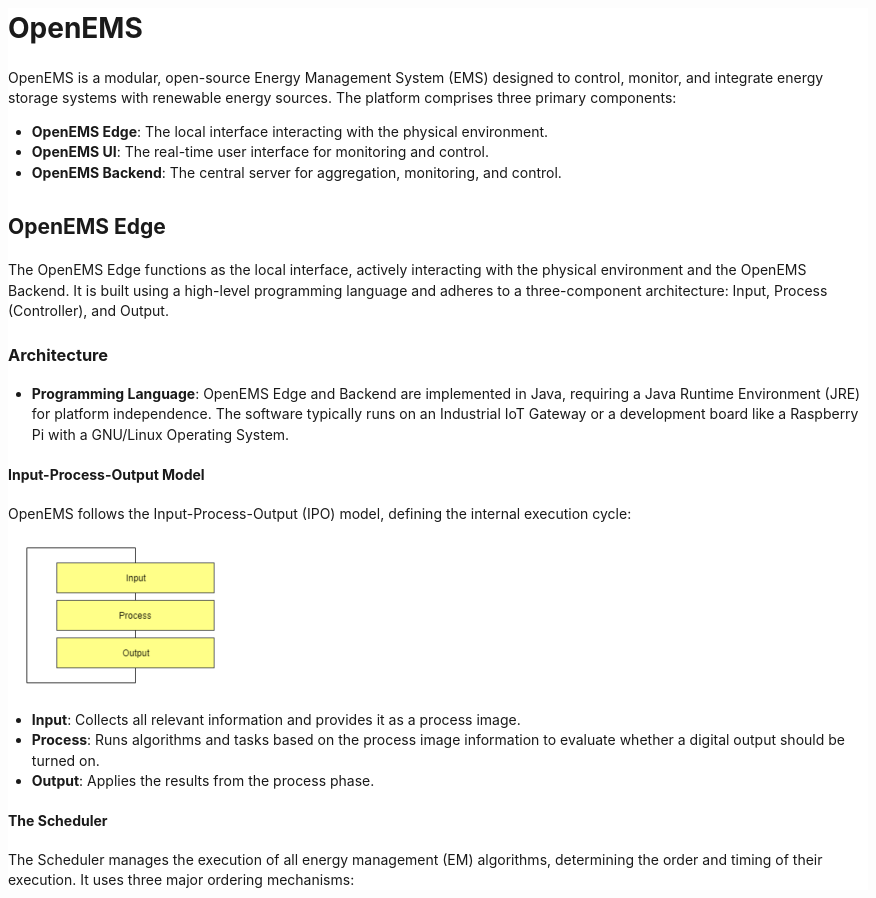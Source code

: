 # OpenEMS 

OpenEMS is a modular, open-source Energy Management System (EMS) designed to control, monitor, and integrate energy storage systems with renewable energy sources. The platform comprises three primary components:

- **OpenEMS Edge**: The local interface interacting with the physical environment.
- **OpenEMS UI**: The real-time user interface for monitoring and control.
- **OpenEMS Backend**: The central server for aggregation, monitoring, and control.

## OpenEMS Edge

The OpenEMS Edge functions as the local interface, actively interacting with the physical environment and the OpenEMS Backend. It is built using a high-level programming language and adheres to a three-component architecture: Input, Process (Controller), and Output.

### Architecture

- **Programming Language**: OpenEMS Edge and Backend are implemented in Java, requiring a Java Runtime Environment (JRE) for platform independence. The software typically runs on an Industrial IoT Gateway or a development board like a Raspberry Pi with a GNU/Linux Operating System.

#### Input-Process-Output Model

OpenEMS follows the Input-Process-Output (IPO) model, defining the internal execution cycle:

<img width="215" height="153" alt="Image" src="input.png" />

- **Input**: Collects all relevant information and provides it as a process image.
- **Process**: Runs algorithms and tasks based on the process image information to evaluate whether a digital output should be turned on.
- **Output**: Applies the results from the process phase.

#### The Scheduler

The Scheduler manages the execution of all energy management (EM) algorithms, determining the order and timing of their execution. It uses three major ordering mechanisms:
